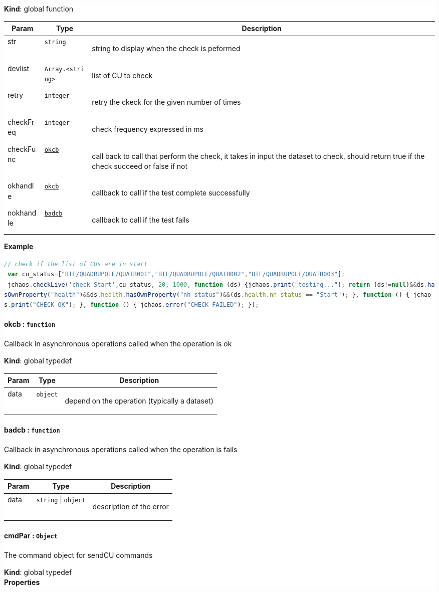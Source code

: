 **Kind**: global function  

| Param | Type | Description |
| --- | --- | --- |
| str | <code>string</code> | <p>string to display when the check is peformed</p> |
| devlist | <code>Array.&lt;string&gt;</code> | <p>list of CU to check</p> |
| retry | <code>integer</code> | <p>retry the ckeck for the given number of times</p> |
| checkFreq | <code>integer</code> | <p>check frequency expressed in ms</p> |
| checkFunc | [<code>okcb</code>](#okcb) | <p>call back to call that perform the check, it takes in input the dataset to check, should return true if the check succeed or false if not</p> |
| okhandle | [<code>okcb</code>](#okcb) | <p>callback to call if the test complete successfully</p> |
| nokhandle | [<code>badcb</code>](#badcb) | <p>callback to call if the test fails</p> |

**Example**  
```js
// check if the list of CUs are in start
 var cu_status=["BTF/QUADRUPOLE/QUATB001","BTF/QUADRUPOLE/QUATB002","BTF/QUADRUPOLE/QUATB003"];
 jchaos.checkLive('check Start',cu_status, 20, 1000, function (ds) {jchaos.print("testing..."); return (ds!=null)&&ds.hasOwnProperty("health")&&ds.health.hasOwnProperty("nh_status")&&(ds.health.nh_status == "Start"); }, function () { jchaos.print("CHECK OK"); }, function () { jchaos.error("CHECK FAILED"); });
```
<a name="okcb"></a>

#### okcb : <code>function</code>
<p>Callback in asynchronous operations called when the operation is ok</p>

**Kind**: global typedef  

| Param | Type | Description |
| --- | --- | --- |
| data | <code>object</code> | <p>depend on the operation (typically a dataset)</p> |

<a name="badcb"></a>

#### badcb : <code>function</code>
<p>Callback in asynchronous operations called when the operation is fails</p>

**Kind**: global typedef  

| Param | Type | Description |
| --- | --- | --- |
| data | <code>string</code> \| <code>object</code> | <p>description of the error</p> |

<a name="cmdPar"></a>

#### cmdPar : <code>Object</code>
<p>The command object for sendCU commands</p>

**Kind**: global typedef  
**Properties**

